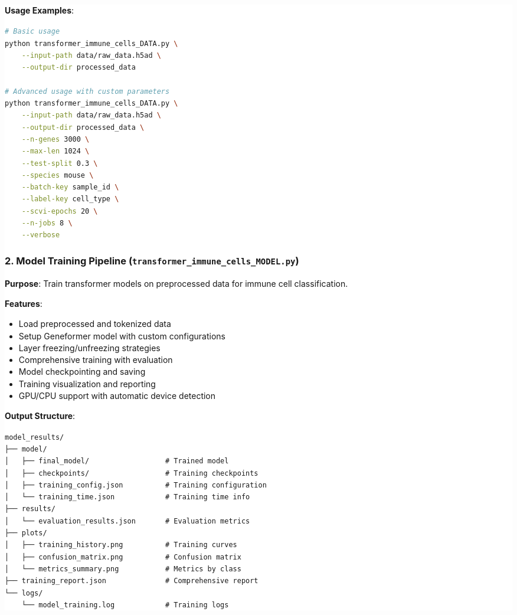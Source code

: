 **Usage Examples**:
```bash
# Basic usage
python transformer_immune_cells_DATA.py \
    --input-path data/raw_data.h5ad \
    --output-dir processed_data

# Advanced usage with custom parameters
python transformer_immune_cells_DATA.py \
    --input-path data/raw_data.h5ad \
    --output-dir processed_data \
    --n-genes 3000 \
    --max-len 1024 \
    --test-split 0.3 \
    --species mouse \
    --batch-key sample_id \
    --label-key cell_type \
    --scvi-epochs 20 \
    --n-jobs 8 \
    --verbose
```

### 2. Model Training Pipeline (`transformer_immune_cells_MODEL.py`)

**Purpose**: Train transformer models on preprocessed data for immune cell classification.

**Features**:
- Load preprocessed and tokenized data
- Setup Geneformer model with custom configurations
- Layer freezing/unfreezing strategies
- Comprehensive training with evaluation
- Model checkpointing and saving
- Training visualization and reporting
- GPU/CPU support with automatic device detection

**Output Structure**:
```
model_results/
├── model/
│   ├── final_model/                  # Trained model
│   ├── checkpoints/                  # Training checkpoints
│   ├── training_config.json          # Training configuration
│   └── training_time.json            # Training time info
├── results/
│   └── evaluation_results.json       # Evaluation metrics
├── plots/
│   ├── training_history.png          # Training curves
│   ├── confusion_matrix.png          # Confusion matrix
│   └── metrics_summary.png           # Metrics by class
├── training_report.json              # Comprehensive report
└── logs/
    └── model_training.log            # Training logs
```
